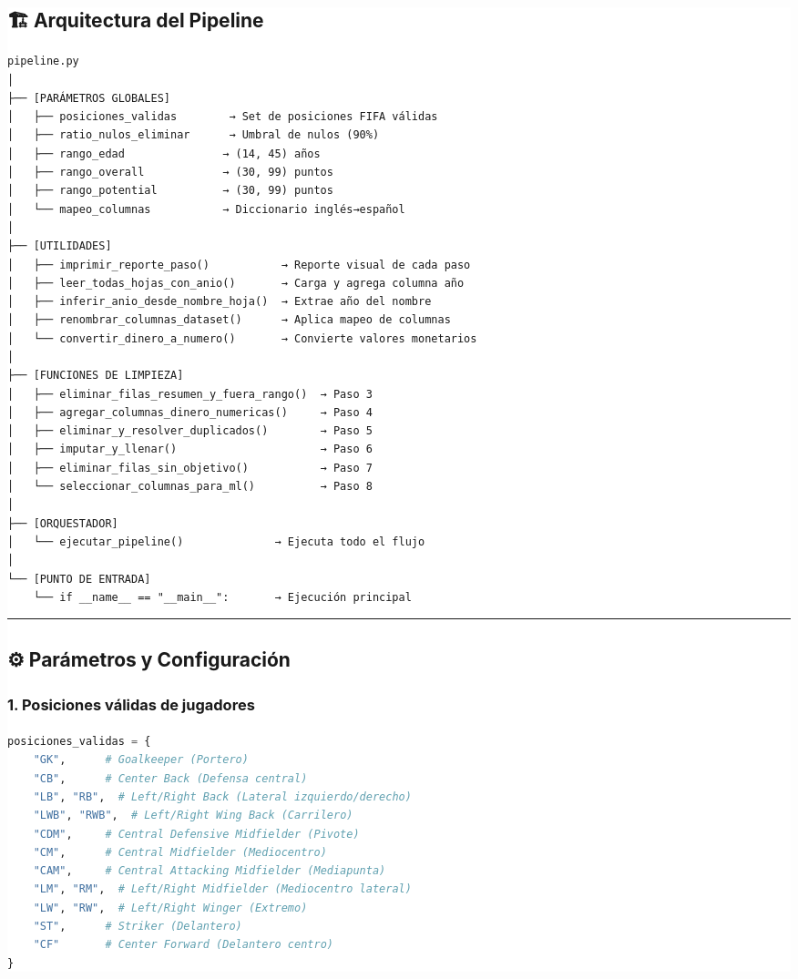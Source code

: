 
## 🏗️ Arquitectura del Pipeline

```
pipeline.py
│
├── [PARÁMETROS GLOBALES]
│   ├── posiciones_validas        → Set de posiciones FIFA válidas
│   ├── ratio_nulos_eliminar      → Umbral de nulos (90%)
│   ├── rango_edad               → (14, 45) años
│   ├── rango_overall            → (30, 99) puntos
│   ├── rango_potential          → (30, 99) puntos
│   └── mapeo_columnas           → Diccionario inglés→español
│
├── [UTILIDADES]
│   ├── imprimir_reporte_paso()           → Reporte visual de cada paso
│   ├── leer_todas_hojas_con_anio()       → Carga y agrega columna año
│   ├── inferir_anio_desde_nombre_hoja()  → Extrae año del nombre
│   ├── renombrar_columnas_dataset()      → Aplica mapeo de columnas
│   └── convertir_dinero_a_numero()       → Convierte valores monetarios
│
├── [FUNCIONES DE LIMPIEZA]
│   ├── eliminar_filas_resumen_y_fuera_rango()  → Paso 3
│   ├── agregar_columnas_dinero_numericas()     → Paso 4
│   ├── eliminar_y_resolver_duplicados()        → Paso 5
│   ├── imputar_y_llenar()                      → Paso 6
│   ├── eliminar_filas_sin_objetivo()           → Paso 7
│   └── seleccionar_columnas_para_ml()          → Paso 8
│
├── [ORQUESTADOR]
│   └── ejecutar_pipeline()              → Ejecuta todo el flujo
│
└── [PUNTO DE ENTRADA]
    └── if __name__ == "__main__":       → Ejecución principal
```

---

## ⚙️ Parámetros y Configuración

### 1. Posiciones válidas de jugadores

```python
posiciones_validas = {
    "GK",      # Goalkeeper (Portero)
    "CB",      # Center Back (Defensa central)
    "LB", "RB",  # Left/Right Back (Lateral izquierdo/derecho)
    "LWB", "RWB",  # Left/Right Wing Back (Carrilero)
    "CDM",     # Central Defensive Midfielder (Pivote)
    "CM",      # Central Midfielder (Mediocentro)
    "CAM",     # Central Attacking Midfielder (Mediapunta)
    "LM", "RM",  # Left/Right Midfielder (Mediocentro lateral)
    "LW", "RW",  # Left/Right Winger (Extremo)
    "ST",      # Striker (Delantero)
    "CF"       # Center Forward (Delantero centro)
}
```
